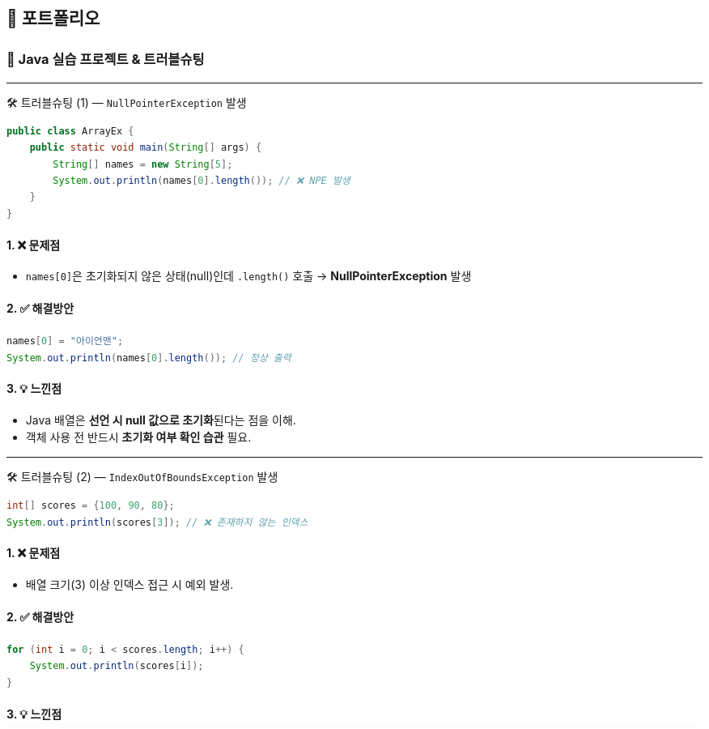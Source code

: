 
## 🥕 포트폴리오

### 📂 Java 실습 프로젝트 & 트러블슈팅

---

🛠️ 트러블슈팅 (1) — `NullPointerException` 발생

```java
public class ArrayEx {
    public static void main(String[] args) {
        String[] names = new String[5];
        System.out.println(names[0].length()); // ❌ NPE 발생
    }
}
```

#### 1. ❌ 문제점

* `names[0]`은 초기화되지 않은 상태(null)인데 `.length()` 호출 → **NullPointerException** 발생

#### 2. ✅ 해결방안

```java
names[0] = "아이언맨";
System.out.println(names[0].length()); // 정상 출력
```

#### 3. 💡 느낀점

* Java 배열은 **선언 시 null 값으로 초기화**된다는 점을 이해.
* 객체 사용 전 반드시 **초기화 여부 확인 습관** 필요.

---

🛠️ 트러블슈팅 (2) — `IndexOutOfBoundsException` 발생

```java
int[] scores = {100, 90, 80};
System.out.println(scores[3]); // ❌ 존재하지 않는 인덱스
```

#### 1. ❌ 문제점

* 배열 크기(3) 이상 인덱스 접근 시 예외 발생.

#### 2. ✅ 해결방안

```java
for (int i = 0; i < scores.length; i++) {
    System.out.println(scores[i]);
}
```

#### 3. 💡 느낀점
